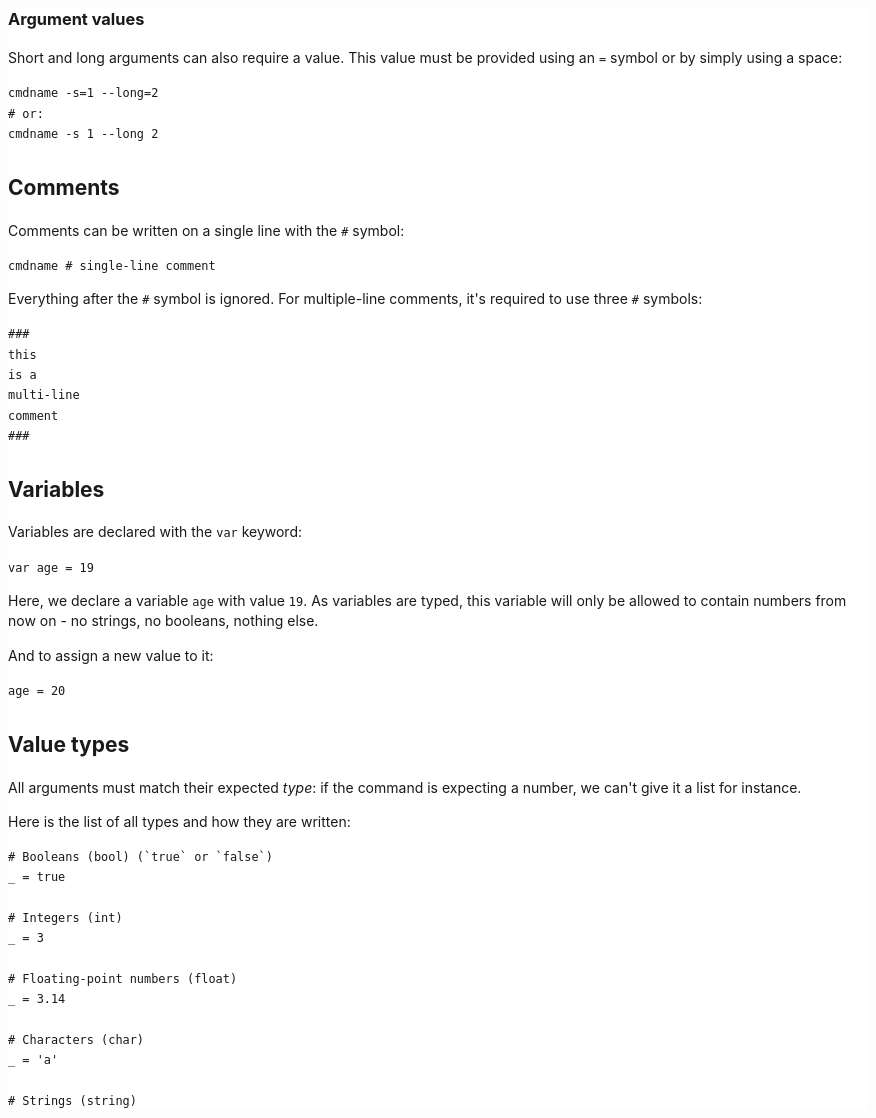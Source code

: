 ### Argument values

Short and long arguments can also require a value. This value must be provided using an `=` symbol or by simply using a space:

```hydre
cmdname -s=1 --long=2
# or:
cmdname -s 1 --long 2
```

## Comments

Comments can be written on a single line with the `#` symbol:

```hydre
cmdname # single-line comment
```

Everything after the `#` symbol is ignored. For multiple-line comments, it's required to use three `#` symbols:

```hydre
###
this
is a
multi-line
comment
###
```

## Variables

Variables are declared with the `var` keyword:

```hydre
var age = 19
```

Here, we declare a variable `age` with value `19`. As variables are typed, this variable will only be allowed to contain numbers from now on - no strings, no booleans, nothing else.

And to assign a new value to it:

```hydre
age = 20
```

## Value types

All arguments must match their expected _type_: if the command is expecting a number, we can't give it a list for instance.

Here is the list of all types and how they are written:

```hydre
# Booleans (bool) (`true` or `false`)
_ = true

# Integers (int)
_ = 3

# Floating-point numbers (float)
_ = 3.14

# Characters (char)
_ = 'a'

# Strings (string)
```